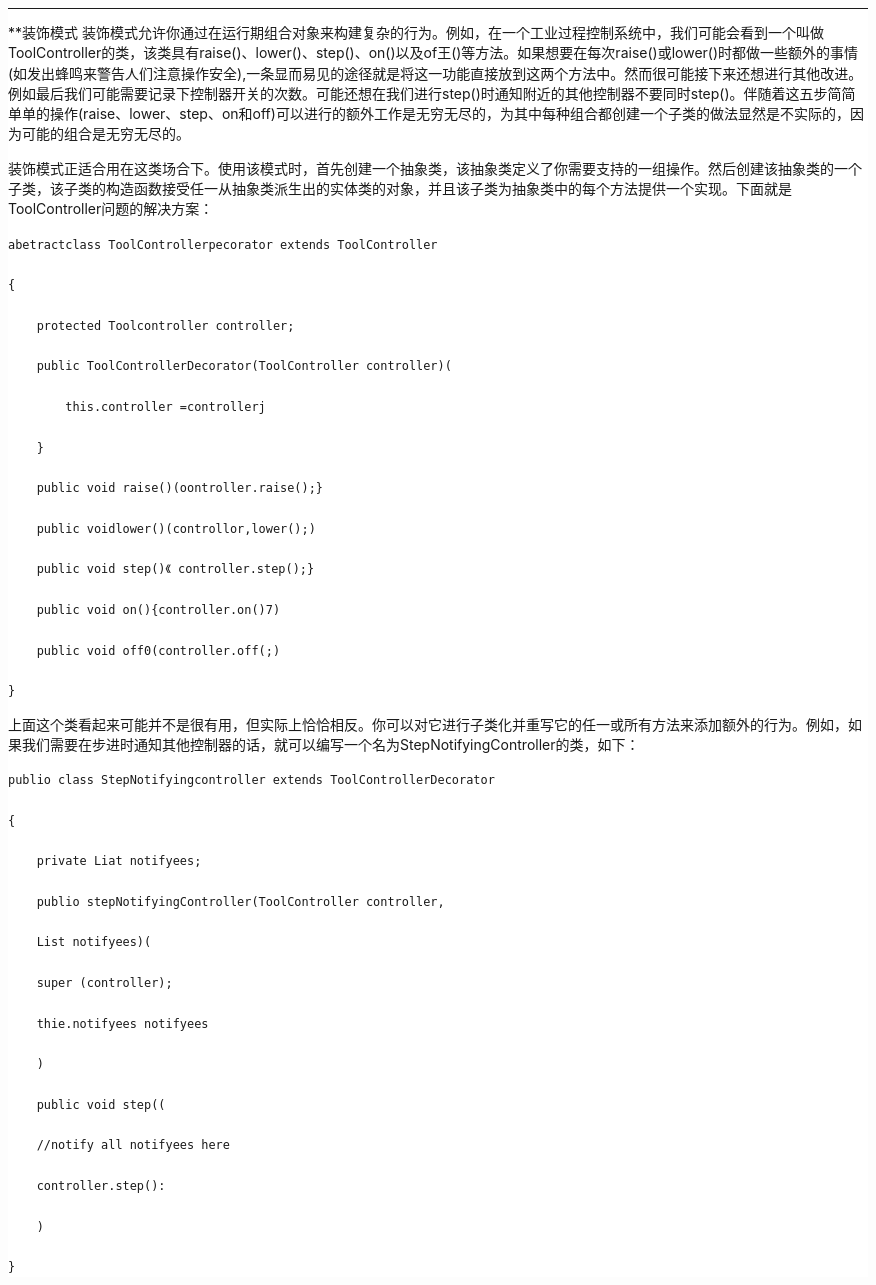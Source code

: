 ***
**装饰模式
装饰模式允许你通过在运行期组合对象来构建复杂的行为。例如，在一个工业过程控制系统中，我们可能会看到一个叫做ToolController的类，该类具有raise()、lower()、step()、on()以及of王()等方法。如果想要在每次raise()或lower()时都做一些额外的事情(如发出蜂鸣来警告人们注意操作安全),一条显而易见的途径就是将这一功能直接放到这两个方法中。然而很可能接下来还想进行其他改进。例如最后我们可能需要记录下控制器开关的次数。可能还想在我们进行step()时通知附近的其他控制器不要同时step()。伴随着这五步简简单单的操作(raise、lower、step、on和off)可以进行的额外工作是无穷无尽的，为其中每种组合都创建一个子类的做法显然是不实际的，因为可能的组合是无穷无尽的。

装饰模式正适合用在这类场合下。使用该模式时，首先创建一个抽象类，该抽象类定义了你需要支持的一组操作。然后创建该抽象类的一个子类，该子类的构造函数接受任一从抽象类派生出的实体类的对象，并且该子类为抽象类中的每个方法提供一个实现。下面就是ToolController问题的解决方案：

```
abetractclass ToolControllerpecorator extends ToolController

{

	protected Toolcontroller controller;

	public ToolControllerDecorator(ToolController controller)(

		this.controller =controllerj

	}

	public void raise()(oontroller.raise();}

	public voidlower()(controllor,lower();)

	public void step()《 controller.step();}

	public void on(){controller.on()7)

	public void off0(controller.off(;)

}
```

上面这个类看起来可能并不是很有用，但实际上恰恰相反。你可以对它进行子类化并重写它的任一或所有方法来添加额外的行为。例如，如果我们需要在步进时通知其他控制器的话，就可以编写一个名为StepNotifyingController的类，如下：

```
publio class StepNotifyingcontroller extends ToolControllerDecorator

{

	private Liat notifyees;

	publio stepNotifyingController(ToolController controller,

	List notifyees)(

	super (controller);

	thie.notifyees notifyees

	)

	public void step((

	//notify all notifyees here

	controller.step():

	)

}
```